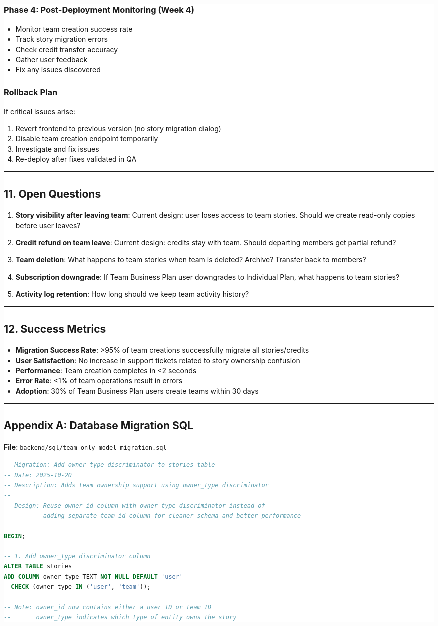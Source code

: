 ### Phase 4: Post-Deployment Monitoring (Week 4)
- Monitor team creation success rate
- Track story migration errors
- Check credit transfer accuracy
- Gather user feedback
- Fix any issues discovered

### Rollback Plan
If critical issues arise:
1. Revert frontend to previous version (no story migration dialog)
2. Disable team creation endpoint temporarily
3. Investigate and fix issues
4. Re-deploy after fixes validated in QA

---

## 11. Open Questions

1. **Story visibility after leaving team**: Current design: user loses access to team stories. Should we create read-only copies before user leaves?

2. **Credit refund on team leave**: Current design: credits stay with team. Should departing members get partial refund?

3. **Team deletion**: What happens to team stories when team is deleted? Archive? Transfer back to members?

4. **Subscription downgrade**: If Team Business Plan user downgrades to Individual Plan, what happens to team stories?

5. **Activity log retention**: How long should we keep team activity history?

---

## 12. Success Metrics

- **Migration Success Rate**: >95% of team creations successfully migrate all stories/credits
- **User Satisfaction**: No increase in support tickets related to story ownership confusion
- **Performance**: Team creation completes in <2 seconds
- **Error Rate**: <1% of team operations result in errors
- **Adoption**: 30% of Team Business Plan users create teams within 30 days

---

## Appendix A: Database Migration SQL

**File**: `backend/sql/team-only-model-migration.sql`

```sql
-- Migration: Add owner_type discriminator to stories table
-- Date: 2025-10-20
-- Description: Adds team ownership support using owner_type discriminator
--
-- Design: Reuse owner_id column with owner_type discriminator instead of
--         adding separate team_id column for cleaner schema and better performance

BEGIN;

-- 1. Add owner_type discriminator column
ALTER TABLE stories
ADD COLUMN owner_type TEXT NOT NULL DEFAULT 'user'
  CHECK (owner_type IN ('user', 'team'));

-- Note: owner_id now contains either a user ID or team ID
--       owner_type indicates which type of entity owns the story
```